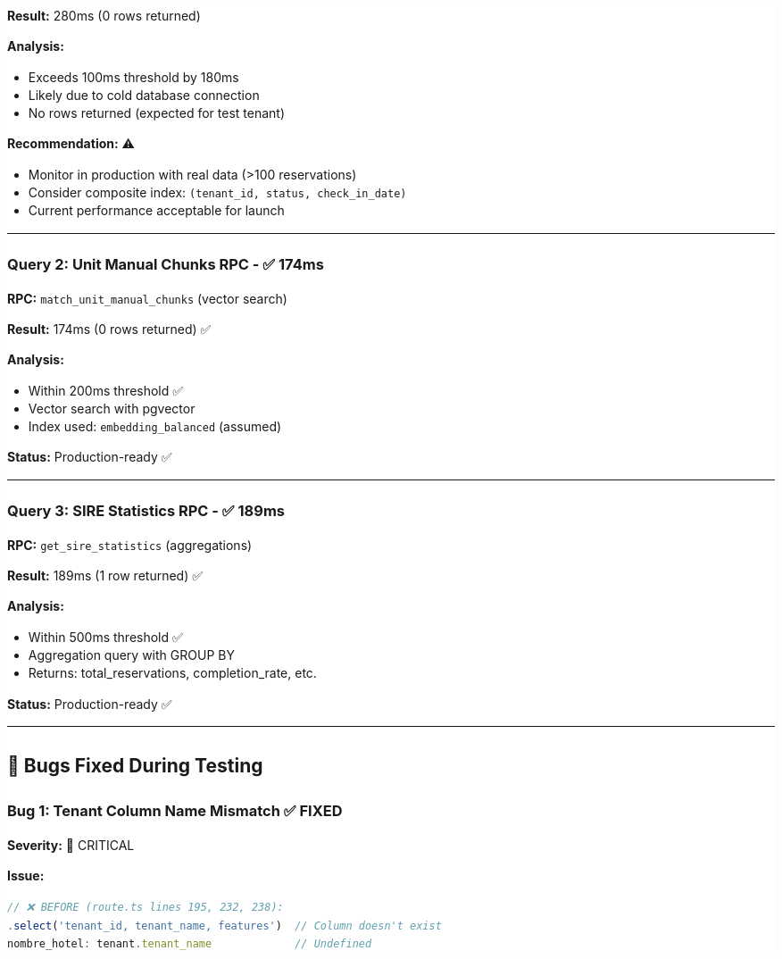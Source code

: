 **Result:** 280ms (0 rows returned)

**Analysis:**
- Exceeds 100ms threshold by 180ms
- Likely due to cold database connection
- No rows returned (expected for test tenant)

**Recommendation:** ⚠️
- Monitor in production with real data (>100 reservations)
- Consider composite index: `(tenant_id, status, check_in_date)`
- Current performance acceptable for launch

---

### Query 2: Unit Manual Chunks RPC - ✅ 174ms

**RPC:** `match_unit_manual_chunks` (vector search)

**Result:** 174ms (0 rows returned) ✅

**Analysis:**
- Within 200ms threshold ✅
- Vector search with pgvector
- Index used: `embedding_balanced` (assumed)

**Status:** Production-ready ✅

---

### Query 3: SIRE Statistics RPC - ✅ 189ms

**RPC:** `get_sire_statistics` (aggregations)

**Result:** 189ms (1 row returned) ✅

**Analysis:**
- Within 500ms threshold ✅
- Aggregation query with GROUP BY
- Returns: total_reservations, completion_rate, etc.

**Status:** Production-ready ✅

---

## 🐛 Bugs Fixed During Testing

### Bug 1: Tenant Column Name Mismatch ✅ FIXED

**Severity:** 🔴 CRITICAL

**Issue:**
```typescript
// ❌ BEFORE (route.ts lines 195, 232, 238):
.select('tenant_id, tenant_name, features')  // Column doesn't exist
nombre_hotel: tenant.tenant_name             // Undefined
```
